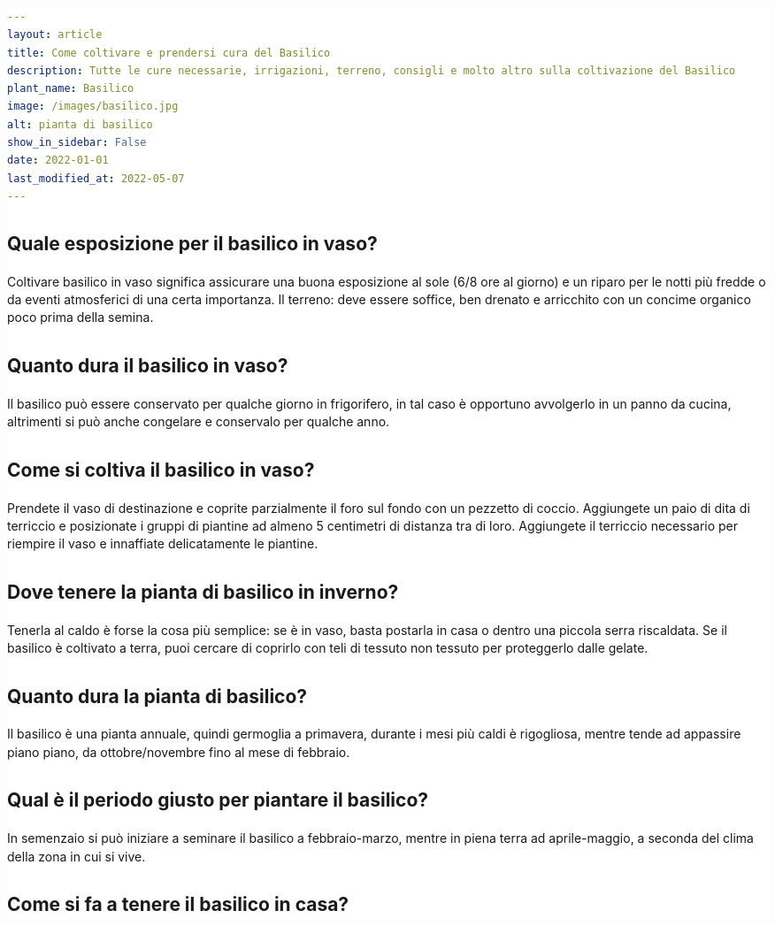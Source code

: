 ```yaml
---
layout: article
title: Come coltivare e prendersi cura del Basilico
description: Tutte le cure necessarie, irrigazioni, terreno, consigli e molto altro sulla coltivazione del Basilico
plant_name: Basilico
image: /images/basilico.jpg
alt: pianta di basilico
show_in_sidebar: False
date: 2022-01-01
last_modified_at: 2022-05-07
---
```


## Quale esposizione per il basilico in vaso?

Coltivare basilico in vaso significa assicurare una buona esposizione al sole (6/8 ore al giorno) e un riparo per le notti più fredde o da eventi atmosferici di una certa importanza. Il terreno: deve essere soffice, ben drenato e arricchito con un concime organico poco prima della semina.

## Quanto dura il basilico in vaso?

Il basilico può essere conservato per qualche giorno in frigorifero, in tal caso è opportuno avvolgerlo in un panno da cucina, altrimenti si può anche congelare e conservalo per qualche anno.

## Come si coltiva il basilico in vaso?

Prendete il vaso di destinazione e coprite parzialmente il foro sul fondo con un pezzetto di coccio. Aggiungete un paio di dita di terriccio e posizionate i gruppi di piantine ad almeno 5 centimetri di distanza tra di loro. Aggiungete il terriccio necessario per riempire il vaso e innaffiate delicatamente le piantine.

## Dove tenere la pianta di basilico in inverno?

 Tenerla al caldo è forse la cosa più semplice: se è in vaso, basta postarla in casa o dentro una piccola serra riscaldata. Se il basilico è coltivato a terra, puoi cercare di coprirlo con teli di tessuto non tessuto per proteggerlo dalle gelate.

## Quanto dura la pianta di basilico?

Il basilico è una pianta annuale, quindi germoglia a primavera, durante i mesi più caldi è rigogliosa, mentre tende ad appassire piano piano, da ottobre/novembre fino al mese di febbraio.

## Qual è il periodo giusto per piantare il basilico?

In semenzaio si può iniziare a seminare il basilico a febbraio-marzo, mentre in piena terra ad aprile-maggio, a seconda del clima della zona in cui si vive.

## Come si fa a tenere il basilico in casa?
